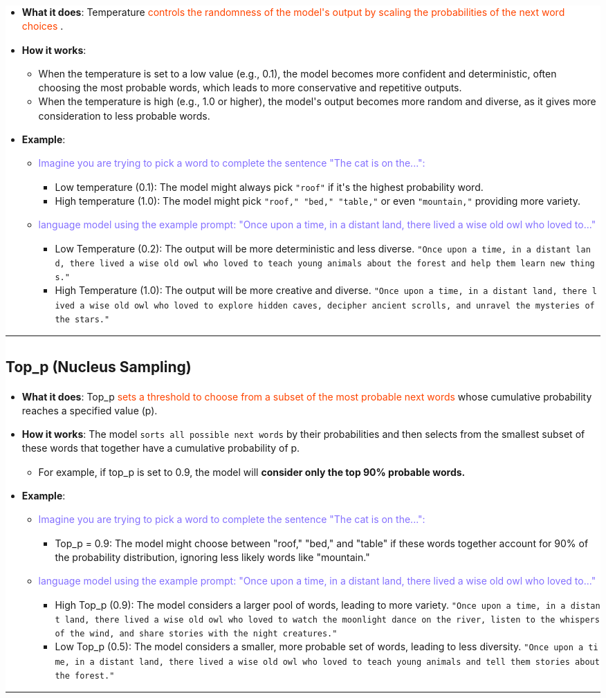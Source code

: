 - **What it does**: Temperature <font color=OrangeRed> controls the randomness of the model's output by scaling the probabilities of the next word choices </font>.

- **How it works**:
  - When the temperature is set to a low value (e.g., 0.1), the model becomes more confident and deterministic, often choosing the most probable words, which leads to more conservative and repetitive outputs.
  - When the temperature is high (e.g., 1.0 or higher), the model's output becomes more random and diverse, as it gives more consideration to less probable words.

- **Example**:
  - <font color=LightSlateBlue> Imagine you are trying to pick a word to complete the sentence "The cat is on the...": </font>

    - Low temperature (0.1): The model might always pick `"roof"` if it's the highest probability word.
    - High temperature (1.0): The model might pick `"roof," "bed," "table,"` or even `"mountain,"` providing more variety.

  - <font color=LightSlateBlue> language model using the example prompt: "Once upon a time, in a distant land, there lived a wise old owl who loved to..." </font>

    - Low Temperature (0.2): The output will be more deterministic and less diverse. `"Once upon a time, in a distant land, there lived a wise old owl who loved to teach young animals about the forest and help them learn new things."`
    - High Temperature (1.0): The output will be more creative and diverse. `"Once upon a time, in a distant land, there lived a wise old owl who loved to explore hidden caves, decipher ancient scrolls, and unravel the mysteries of the stars."`

---

## Top_p (Nucleus Sampling)

- **What it does**: Top_p <font color=OrangeRed> sets a threshold to choose from a subset of the most probable next words </font> whose cumulative probability reaches a specified value (p).

- **How it works**: The model `sorts all possible next words` by their probabilities and then selects from the smallest subset of these words that together have a cumulative probability of p.
  - For example, if top_p is set to 0.9, the model will **consider only the top 90% probable words.**

- **Example**:

  - <font color=LightSlateBlue> Imagine you are trying to pick a word to complete the sentence "The cat is on the...": </font>

    - Top_p = 0.9: The model might choose between "roof," "bed," and "table" if these words together account for 90% of the probability distribution, ignoring less likely words like "mountain."


  - <font color=LightSlateBlue> language model using the example prompt: "Once upon a time, in a distant land, there lived a wise old owl who loved to..." </font>

    - High Top_p (0.9): The model considers a larger pool of words, leading to more variety. `"Once upon a time, in a distant land, there lived a wise old owl who loved to watch the moonlight dance on the river, listen to the whispers of the wind, and share stories with the night creatures."`
    - Low Top_p (0.5): The model considers a smaller, more probable set of words, leading to less diversity. `"Once upon a time, in a distant land, there lived a wise old owl who loved to teach young animals and tell them stories about the forest."`

---